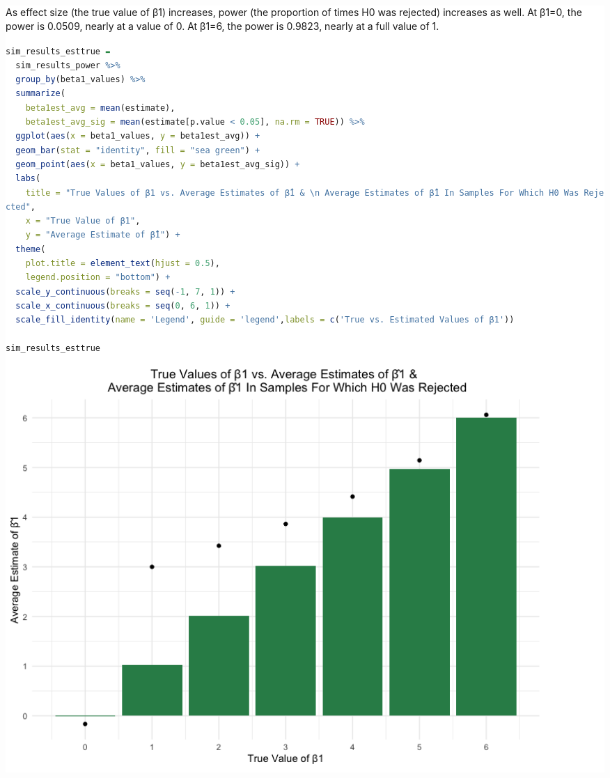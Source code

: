 As effect size (the true value of β1) increases, power (the proportion
of times H0 was rejected) increases as well. At β1=0, the power is
0.0509, nearly at a value of 0. At β1=6, the power is 0.9823, nearly at
a full value of 1.

``` r
sim_results_esttrue =
  sim_results_power %>% 
  group_by(beta1_values) %>% 
  summarize(
    beta1est_avg = mean(estimate),
    beta1est_avg_sig = mean(estimate[p.value < 0.05], na.rm = TRUE)) %>% 
  ggplot(aes(x = beta1_values, y = beta1est_avg)) + 
  geom_bar(stat = "identity", fill = "sea green") +
  geom_point(aes(x = beta1_values, y = beta1est_avg_sig)) +
  labs(
    title = "True Values of β1 vs. Average Estimates of β̂1 & \n Average Estimates of β̂1 In Samples For Which H0 Was Rejected",
    x = "True Value of β1",
    y = "Average Estimate of β̂1") +
  theme(
    plot.title = element_text(hjust = 0.5),
    legend.position = "bottom") +
  scale_y_continuous(breaks = seq(-1, 7, 1)) +
  scale_x_continuous(breaks = seq(0, 6, 1)) +
  scale_fill_identity(name = 'Legend', guide = 'legend',labels = c('True vs. Estimated Values of β1')) 

sim_results_esttrue
```

<img src="p8105_hw5_at3346_files/figure-gfm/prob3.plot2-1.png" width="90%" />
